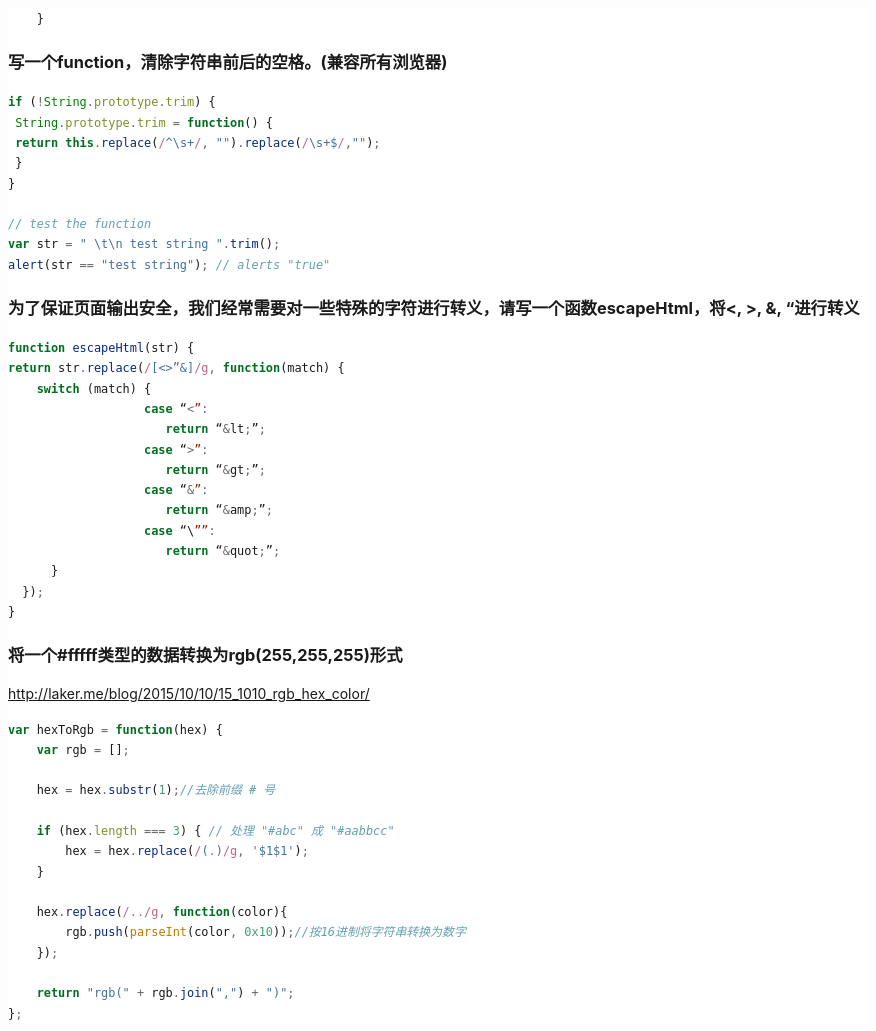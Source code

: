 ```js
    }   
```

### 写一个function，清除字符串前后的空格。(兼容所有浏览器)

```js
if (!String.prototype.trim) { 
 String.prototype.trim = function() { 
 return this.replace(/^\s+/, "").replace(/\s+$/,"");
 } 
} 

// test the function 
var str = " \t\n test string ".trim(); 
alert(str == "test string"); // alerts "true"
```

### 为了保证页面输出安全，我们经常需要对一些特殊的字符进行转义，请写一个函数escapeHtml，将<, >, &, “进行转义

```js
function escapeHtml(str) {
return str.replace(/[<>”&]/g, function(match) {
    switch (match) {
                   case “<”:
                      return “&lt;”;
                   case “>”:
                      return “&gt;”;
                   case “&”:
                      return “&amp;”;
                   case “\””:
                      return “&quot;”;
      }
  });
}
```

### 将一个#fffff类型的数据转换为rgb(255,255,255)形式

http://laker.me/blog/2015/10/10/15_1010_rgb_hex_color/

```js
var hexToRgb = function(hex) {
    var rgb = [];

    hex = hex.substr(1);//去除前缀 # 号

    if (hex.length === 3) { // 处理 "#abc" 成 "#aabbcc"
        hex = hex.replace(/(.)/g, '$1$1');
    }

    hex.replace(/../g, function(color){
        rgb.push(parseInt(color, 0x10));//按16进制将字符串转换为数字
    });

    return "rgb(" + rgb.join(",") + ")";
};
```
